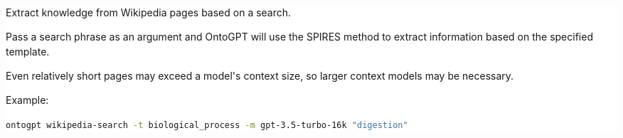 Extract knowledge from Wikipedia pages based on a search.

Pass a search phrase as an argument and OntoGPT will use the SPIRES method to extract information based on the specified template.

Even relatively short pages may exceed a model's context size, so larger context models may be necessary.

Example:

```bash
ontogpt wikipedia-search -t biological_process -m gpt-3.5-turbo-16k "digestion"
```

